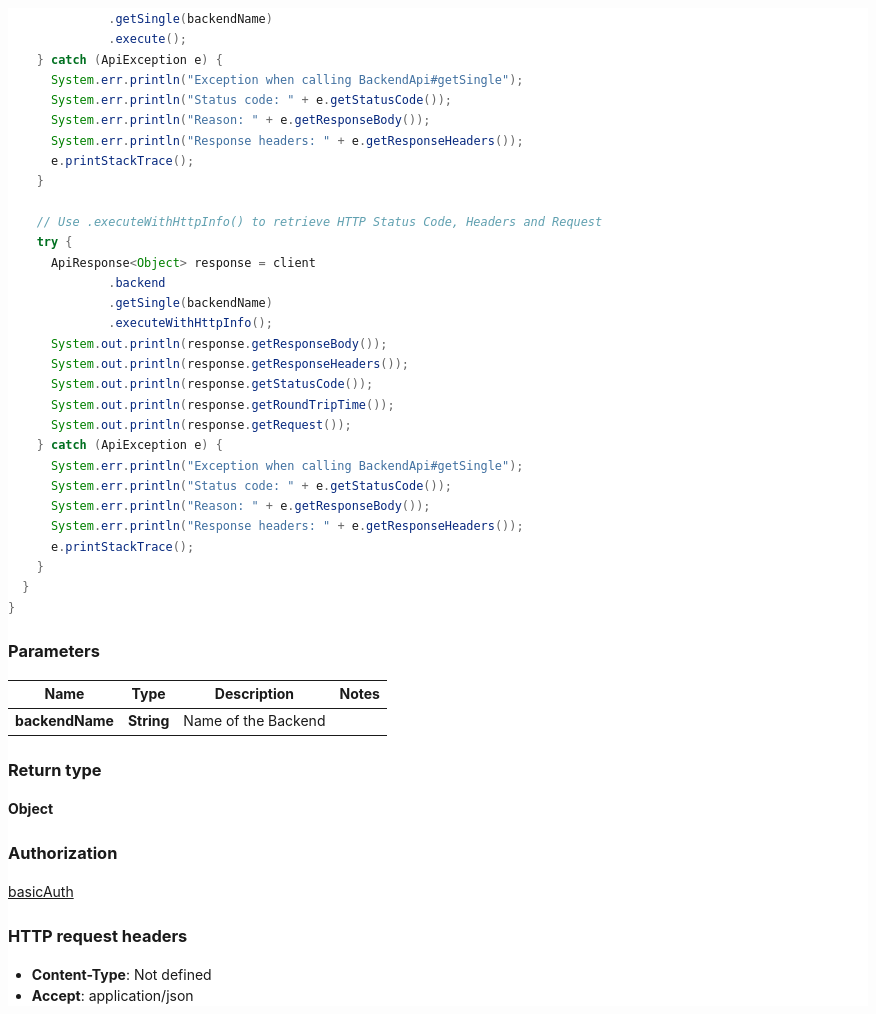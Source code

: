 ```java
              .getSingle(backendName)
              .execute();
    } catch (ApiException e) {
      System.err.println("Exception when calling BackendApi#getSingle");
      System.err.println("Status code: " + e.getStatusCode());
      System.err.println("Reason: " + e.getResponseBody());
      System.err.println("Response headers: " + e.getResponseHeaders());
      e.printStackTrace();
    }

    // Use .executeWithHttpInfo() to retrieve HTTP Status Code, Headers and Request
    try {
      ApiResponse<Object> response = client
              .backend
              .getSingle(backendName)
              .executeWithHttpInfo();
      System.out.println(response.getResponseBody());
      System.out.println(response.getResponseHeaders());
      System.out.println(response.getStatusCode());
      System.out.println(response.getRoundTripTime());
      System.out.println(response.getRequest());
    } catch (ApiException e) {
      System.err.println("Exception when calling BackendApi#getSingle");
      System.err.println("Status code: " + e.getStatusCode());
      System.err.println("Reason: " + e.getResponseBody());
      System.err.println("Response headers: " + e.getResponseHeaders());
      e.printStackTrace();
    }
  }
}

```

### Parameters

| Name | Type | Description  | Notes |
|------------- | ------------- | ------------- | -------------|
| **backendName** | **String**| Name of the Backend | |

### Return type

**Object**

### Authorization

[basicAuth](../README.md#basicAuth)

### HTTP request headers

 - **Content-Type**: Not defined
 - **Accept**: application/json
